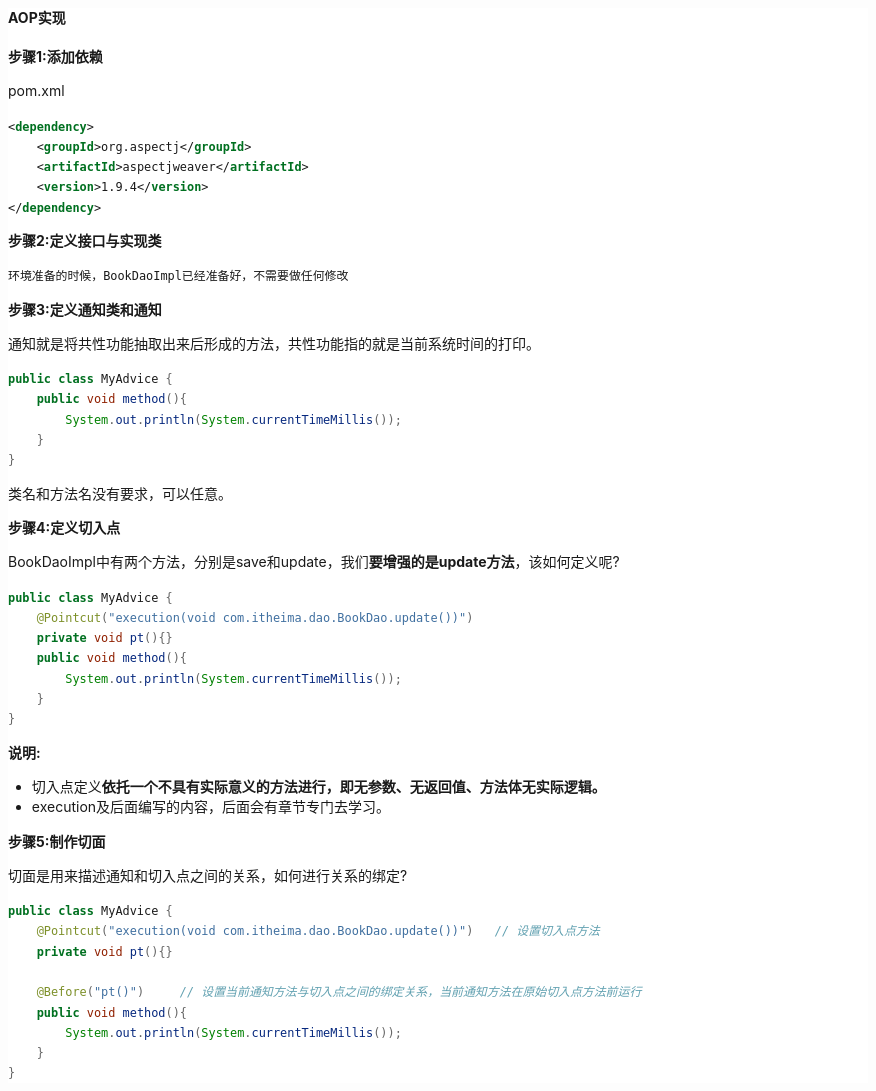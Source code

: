 #### AOP实现

**步骤1:添加依赖**

pom.xml

```xml
<dependency>
    <groupId>org.aspectj</groupId>
    <artifactId>aspectjweaver</artifactId>
    <version>1.9.4</version>
</dependency>
```

**步骤2:定义接口与实现类**

```
环境准备的时候，BookDaoImpl已经准备好，不需要做任何修改
```

**步骤3:定义通知类和通知**

通知就是将共性功能抽取出来后形成的方法，共性功能指的就是当前系统时间的打印。

```java
public class MyAdvice {
    public void method(){
        System.out.println(System.currentTimeMillis());
    }
}
```

类名和方法名没有要求，可以任意。

**步骤4:定义切入点**

BookDaoImpl中有两个方法，分别是save和update，我们**要增强的是update方法**，该如何定义呢?

```java
public class MyAdvice {
    @Pointcut("execution(void com.itheima.dao.BookDao.update())")
    private void pt(){}
    public void method(){
        System.out.println(System.currentTimeMillis());
    }
}
```

**说明:**

* 切入点定义**依托一个不具有实际意义的方法进行，即无参数、无返回值、方法体无实际逻辑。**
* execution及后面编写的内容，后面会有章节专门去学习。

**步骤5:制作切面**

切面是用来描述通知和切入点之间的关系，如何进行关系的绑定?

```java
public class MyAdvice {
    @Pointcut("execution(void com.itheima.dao.BookDao.update())")	// 设置切入点方法
    private void pt(){}
    
    @Before("pt()")		// 设置当前通知方法与切入点之间的绑定关系，当前通知方法在原始切入点方法前运行
    public void method(){
        System.out.println(System.currentTimeMillis());
    }
}
```
